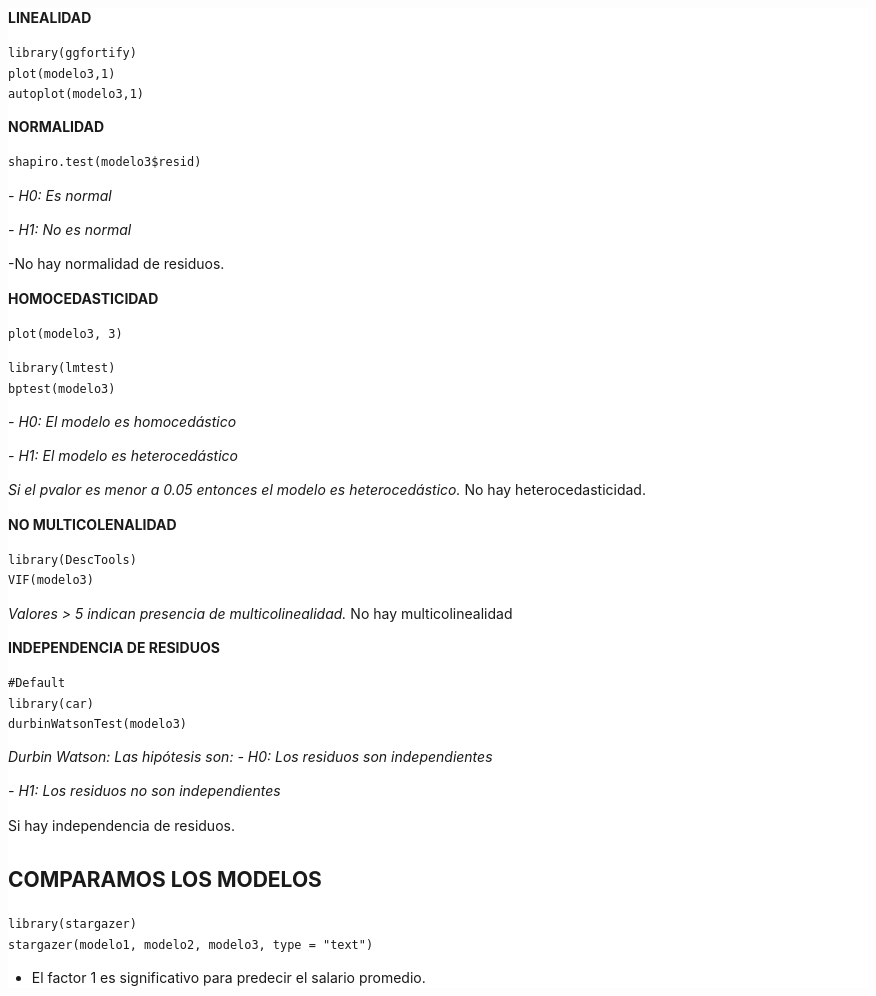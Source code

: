 **LINEALIDAD**
```{r message=FALSE, warning=FALSE}
library(ggfortify)
plot(modelo3,1)
autoplot(modelo3,1)
```

**NORMALIDAD** 
```{r}
shapiro.test(modelo3$resid)
```
*- H0: Es normal*

*- H1: No es normal*

-No hay normalidad de residuos.

**HOMOCEDASTICIDAD**

```{r}
plot(modelo3, 3)
```
```{r message=FALSE, warning=FALSE}
library(lmtest)
bptest(modelo3)
```
*- H0: El modelo es homocedástico*

*- H1: El modelo es heterocedástico*

*Si el pvalor es menor a 0.05 entonces el modelo es heterocedástico.*
No hay heterocedasticidad.

**NO MULTICOLENALIDAD**
```{r message=FALSE, warning=FALSE}
library(DescTools)
VIF(modelo3)
```
*Valores > 5 indican presencia de multicolinealidad.*
No hay multicolinealidad


**INDEPENDENCIA DE RESIDUOS**
```{r message=FALSE, warning=FALSE}
#Default
library(car)
durbinWatsonTest(modelo3)
```
*Durbin Watson: Las hipótesis son:*
*- H0: Los residuos son independientes*

*- H1: Los residuos no son independientes*

Si hay independencia de residuos.

## **COMPARAMOS LOS MODELOS** 

```{r message=FALSE, warning=FALSE}
library(stargazer)
stargazer(modelo1, modelo2, modelo3, type = "text")
```
- El factor 1 es significativo para predecir el salario promedio.
